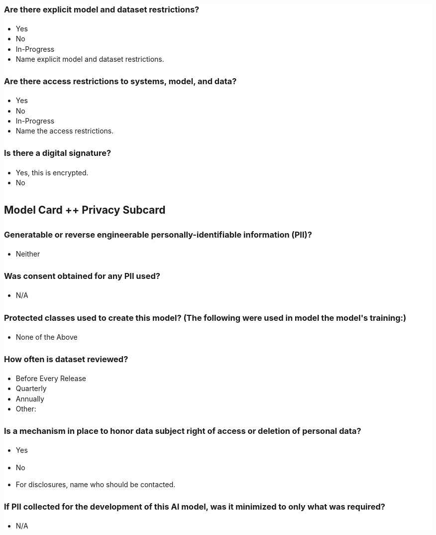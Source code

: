 ### Are there explicit model and dataset restrictions?
* Yes
* No
* In-Progress
* Name explicit model and dataset restrictions.

### Are there access restrictions to systems, model, and data?
* Yes
* No
* In-Progress
* Name the access restrictions.

### Is there a digital signature?
* Yes, this is encrypted.
* No



## Model Card ++ Privacy Subcard


### Generatable or reverse engineerable personally-identifiable information (PII)?
* Neither

### Was consent obtained for any PII used?
* N/A

### Protected classes used to create this model? (The following were used in model the model's training:)
* None of the Above


### How often is dataset reviewed?
* Before Every Release
* Quarterly
* Annually
* Other:

### Is a mechanism in place to honor data subject right of access or deletion of personal data?
* Yes
* No

* For disclosures, name who should be contacted. 

### If PII collected for the development of this AI model, was it minimized to only what was required? 
* N/A
